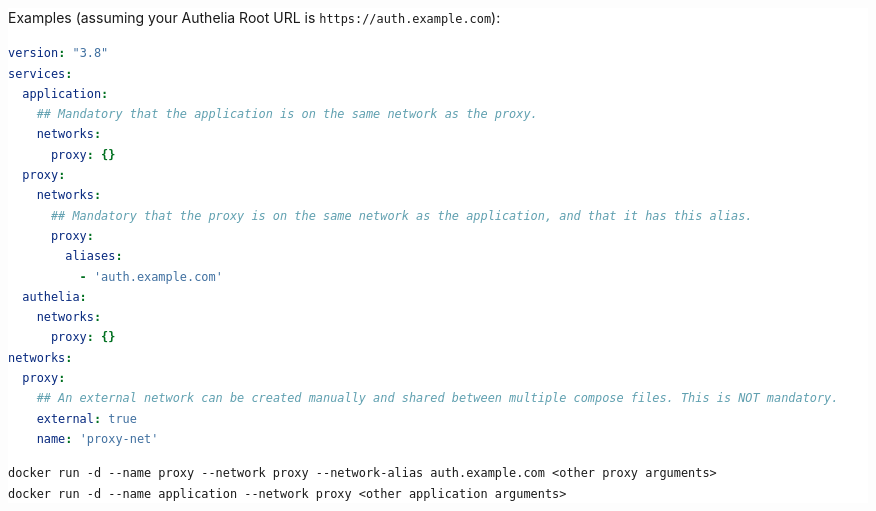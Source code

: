Examples (assuming your Authelia Root URL is `https://auth.example.com`):

```yaml
version: "3.8"
services:
  application:
    ## Mandatory that the application is on the same network as the proxy.
    networks:
      proxy: {}
  proxy:
    networks:
      ## Mandatory that the proxy is on the same network as the application, and that it has this alias.
      proxy:
        aliases:
          - 'auth.example.com'
  authelia:
    networks:
      proxy: {}
networks:
  proxy:
    ## An external network can be created manually and shared between multiple compose files. This is NOT mandatory.
    external: true
    name: 'proxy-net'
```

```console
docker run -d --name proxy --network proxy --network-alias auth.example.com <other proxy arguments>
docker run -d --name application --network proxy <other application arguments>
```

[Endpoint]: ./introduction.md#discoverable-endpoints
[RFC3986 Unreserved Characters]: https://datatracker.ietf.org/doc/html/rfc3986#section-2.3


[Why does Authelia return an error about the client identifier or client secret being incorrect when they are correct]: #why-does-authelia-return-an-error-about-the-client-identifier-or-client-secret-being-incorrect-when-they-are-correct
[Generating a Random Alphanumeric String]: ../../reference/guides/generating-secure-values.md#generating-a-random-alphanumeric-string
[Generating a Random Password Hash]: ../../reference/guides/generating-secure-values.md#generating-a-random-password-hash